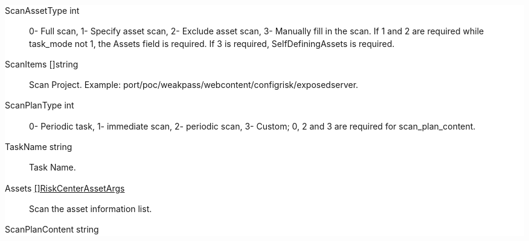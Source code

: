 <div>
<pulumi-choosable type="language" values="go">
<dl class="resources-properties"><dt class="property-required property-replacement"
            title="Required">
        <span id="scanassettype_go">
<a data-swiftype-name="resource-property" data-swiftype-type="text" href="#scanassettype_go" style="color: inherit; text-decoration: inherit;">Scan<wbr>Asset<wbr>Type</a>
</span>
        <span class="property-indicator"></span>
        <span class="property-type">int</span>
    </dt>
    <dd><p>0- Full scan, 1- Specify asset scan, 2- Exclude asset scan, 3- Manually fill in the scan. If 1 and 2 are required while task_mode not 1, the Assets field is required. If 3 is required, SelfDefiningAssets is required.</p>
</dd><dt class="property-required property-replacement"
            title="Required">
        <span id="scanitems_go">
<a data-swiftype-name="resource-property" data-swiftype-type="text" href="#scanitems_go" style="color: inherit; text-decoration: inherit;">Scan<wbr>Items</a>
</span>
        <span class="property-indicator"></span>
        <span class="property-type">[]string</span>
    </dt>
    <dd><p>Scan Project. Example: port/poc/weakpass/webcontent/configrisk/exposedserver.</p>
</dd><dt class="property-required property-replacement"
            title="Required">
        <span id="scanplantype_go">
<a data-swiftype-name="resource-property" data-swiftype-type="text" href="#scanplantype_go" style="color: inherit; text-decoration: inherit;">Scan<wbr>Plan<wbr>Type</a>
</span>
        <span class="property-indicator"></span>
        <span class="property-type">int</span>
    </dt>
    <dd><p>0- Periodic task, 1- immediate scan, 2- periodic scan, 3- Custom; 0, 2 and 3 are required for scan_plan_content.</p>
</dd><dt class="property-required"
            title="Required">
        <span id="taskname_go">
<a data-swiftype-name="resource-property" data-swiftype-type="text" href="#taskname_go" style="color: inherit; text-decoration: inherit;">Task<wbr>Name</a>
</span>
        <span class="property-indicator"></span>
        <span class="property-type">string</span>
    </dt>
    <dd><p>Task Name.</p>
</dd><dt class="property-optional property-replacement"
            title="Optional">
        <span id="assets_go">
<a data-swiftype-name="resource-property" data-swiftype-type="text" href="#assets_go" style="color: inherit; text-decoration: inherit;">Assets</a>
</span>
        <span class="property-indicator"></span>
        <span class="property-type"><a href="#riskcenterasset">[]Risk<wbr>Center<wbr>Asset<wbr>Args</a></span>
    </dt>
    <dd><p>Scan the asset information list.</p>
</dd><dt class="property-optional property-replacement"
            title="Optional">
        <span id="scanplancontent_go">
<a data-swiftype-name="resource-property" data-swiftype-type="text" href="#scanplancontent_go" style="color: inherit; text-decoration: inherit;">Scan<wbr>Plan<wbr>Content</a>
</span>
        <span class="property-indicator"></span>
        <span class="property-type">string</span>